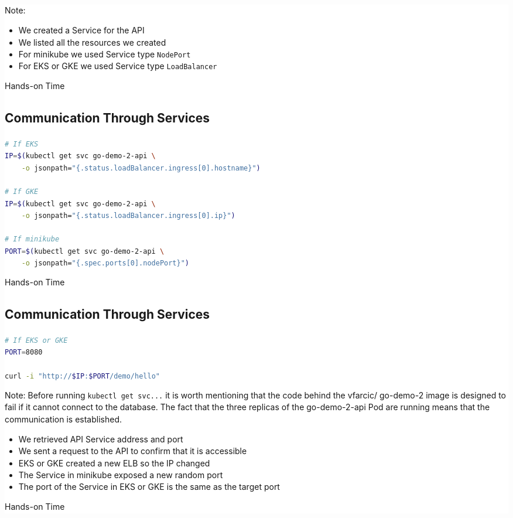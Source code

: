 Note:
* We created a Service for the API
* We listed all the resources we created
* For minikube we used Service type `NodePort`
* For EKS or GKE we used Service type `LoadBalancer`



<div class="eyebrow"></div>
<div class="label">Hands-on Time</div>

## Communication Through Services

```bash
# If EKS
IP=$(kubectl get svc go-demo-2-api \
    -o jsonpath="{.status.loadBalancer.ingress[0].hostname}")

# If GKE
IP=$(kubectl get svc go-demo-2-api \
    -o jsonpath="{.status.loadBalancer.ingress[0].ip}")

# If minikube
PORT=$(kubectl get svc go-demo-2-api \
    -o jsonpath="{.spec.ports[0].nodePort}")
```



<div class="eyebrow"></div>
<div class="label">Hands-on Time</div>

## Communication Through Services

```bash
# If EKS or GKE
PORT=8080

curl -i "http://$IP:$PORT/demo/hello"
```

Note:
Before running `kubectl get svc...` it is worth mentioning that the code behind the vfarcic/ go-demo-2 image is designed to fail if it cannot connect to the database. The fact that the three replicas of the go-demo-2-api Pod are running means that the communication is established.
* We retrieved API Service address and port
* We sent a request to the API to confirm that it is accessible
* EKS or GKE created a new ELB so the IP changed
* The Service in minikube exposed a new random port
* The port of the Service in EKS or GKE is the same as the target port



<div class="eyebrow"></div>
<div class="label">Hands-on Time</div>
